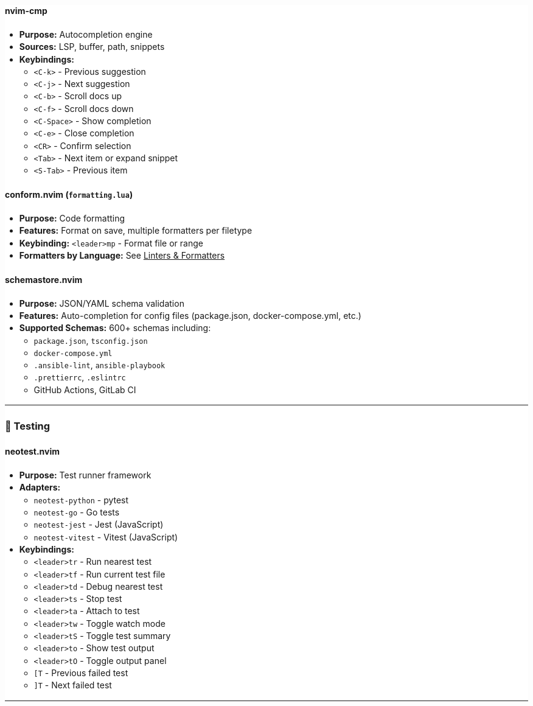 #### **nvim-cmp**
- **Purpose:** Autocompletion engine
- **Sources:** LSP, buffer, path, snippets
- **Keybindings:**
  - `<C-k>` - Previous suggestion
  - `<C-j>` - Next suggestion
  - `<C-b>` - Scroll docs up
  - `<C-f>` - Scroll docs down
  - `<C-Space>` - Show completion
  - `<C-e>` - Close completion
  - `<CR>` - Confirm selection
  - `<Tab>` - Next item or expand snippet
  - `<S-Tab>` - Previous item

#### **conform.nvim** (`formatting.lua`)
- **Purpose:** Code formatting
- **Features:** Format on save, multiple formatters per filetype
- **Keybinding:** `<leader>mp` - Format file or range
- **Formatters by Language:** See [Linters & Formatters](#linters--formatters)

#### **schemastore.nvim**
- **Purpose:** JSON/YAML schema validation
- **Features:** Auto-completion for config files (package.json, docker-compose.yml, etc.)
- **Supported Schemas:** 600+ schemas including:
  - `package.json`, `tsconfig.json`
  - `docker-compose.yml`
  - `.ansible-lint`, `ansible-playbook`
  - `.prettierrc`, `.eslintrc`
  - GitHub Actions, GitLab CI

---

### 🧪 Testing

#### **neotest.nvim**
- **Purpose:** Test runner framework
- **Adapters:**
  - `neotest-python` - pytest
  - `neotest-go` - Go tests
  - `neotest-jest` - Jest (JavaScript)
  - `neotest-vitest` - Vitest (JavaScript)
- **Keybindings:**
  - `<leader>tr` - Run nearest test
  - `<leader>tf` - Run current test file
  - `<leader>td` - Debug nearest test
  - `<leader>ts` - Stop test
  - `<leader>ta` - Attach to test
  - `<leader>tw` - Toggle watch mode
  - `<leader>tS` - Toggle test summary
  - `<leader>to` - Show test output
  - `<leader>tO` - Toggle output panel
  - `[T` - Previous failed test
  - `]T` - Next failed test

---